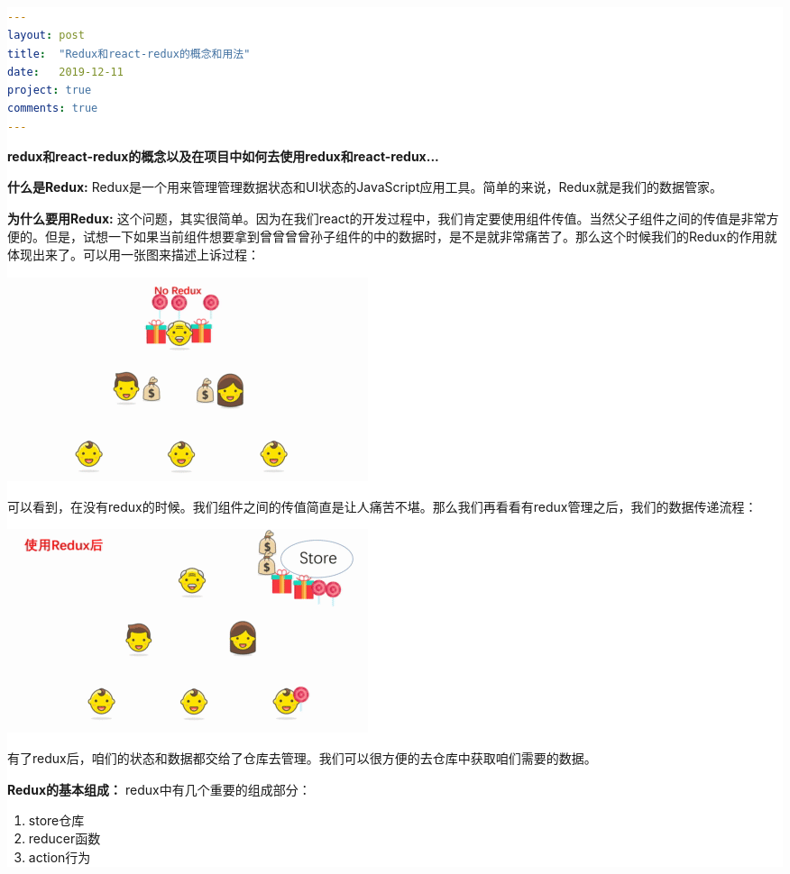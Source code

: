 ```yaml
---
layout: post
title:  "Redux和react-redux的概念和用法"
date:   2019-12-11
project: true
comments: true
---
```


**redux和react-redux的概念以及在项目中如何去使用redux和react-redux...**

**什么是Redux:** Redux是一个用来管理管理数据状态和UI状态的JavaScript应用工具。简单的来说，Redux就是我们的数据管家。

**为什么要用Redux:** 这个问题，其实很简单。因为在我们react的开发过程中，我们肯定要使用组件传值。当然父子组件之间的传值是非常方便的。但是，试想一下如果当前组件想要拿到曾曾曾曾孙子组件的中的数据时，是不是就非常痛苦了。那么这个时候我们的Redux的作用就体现出来了。可以用一张图来描述上诉过程：

![noredux](../assets/img/redux/noredux.gif)

可以看到，在没有redux的时候。我们组件之间的传值简直是让人痛苦不堪。那么我们再看看有redux管理之后，我们的数据传递流程：

![redux](../assets/img/redux/redux.gif)

有了redux后，咱们的状态和数据都交给了仓库去管理。我们可以很方便的去仓库中获取咱们需要的数据。

**Redux的基本组成：** redux中有几个重要的组成部分：

1. store仓库
2. reducer函数
3. action行为
